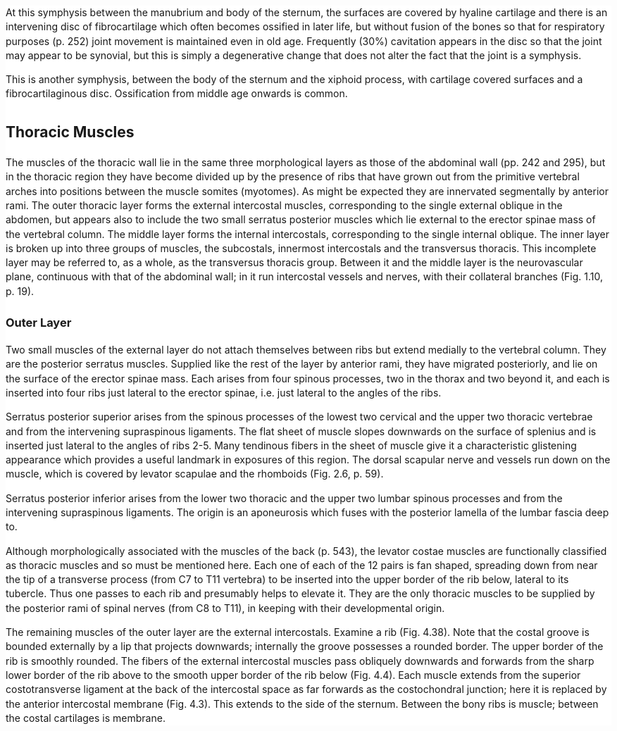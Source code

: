 At this symphysis between the manubrium and body of the sternum, the surfaces are covered by hyaline cartilage and there is an intervening disc of fibrocartilage which often becomes ossified in later life, but without fusion of the bones so that for respiratory purposes (p. 252) joint movement is maintained even in old age. Frequently (30%) cavitation appears in the disc so that the joint may appear to be synovial, but this is simply a degenerative change that does not alter the fact that the joint is a symphysis.

This is another symphysis, between the body of the sternum and the xiphoid process, with cartilage covered surfaces and a fibrocartilaginous disc. Ossification from middle age onwards is common.

## Thoracic Muscles

The muscles of the thoracic wall lie in the same three morphological layers as those of the abdominal wall (pp. 242 and 295), but in the thoracic region they have become divided up by the presence of ribs that have grown out from the primitive vertebral arches into positions between the muscle somites (myotomes). As might be expected they are innervated segmentally by anterior rami. The outer thoracic layer forms the external intercostal muscles, corresponding to the single external oblique in the abdomen, but appears also to include the two small serratus posterior muscles which lie external to the erector spinae mass of the vertebral column. The middle layer forms the internal intercostals, corresponding to the single internal oblique. The inner layer is broken up into three groups of muscles, the subcostals, innermost intercostals and the transversus thoracis. This incomplete layer may be referred to, as a whole, as the transversus thoracis group. Between it and the middle layer is the neurovascular plane, continuous with that of the abdominal wall; in it run intercostal vessels and nerves, with their collateral branches (Fig. 1.10, p. 19).

### Outer Layer

Two small muscles of the external layer do not attach themselves between ribs but extend medially to the vertebral column. They are the posterior serratus muscles. Supplied like the rest of the layer by anterior rami, they have migrated posteriorly, and lie on the surface of the erector spinae mass. Each arises from four spinous processes, two in the thorax and two beyond it, and each is inserted into four ribs just lateral to the erector spinae, i.e. just lateral to the angles of the ribs.

Serratus posterior superior arises from the spinous processes of the lowest two cervical and the upper two thoracic vertebrae and from the intervening supraspinous ligaments. The flat sheet of muscle slopes downwards on the surface of splenius and is inserted just lateral to the angles of ribs 2-5. Many tendinous fibers in the sheet of muscle give it a characteristic glistening appearance which provides a useful landmark in exposures of this region. The dorsal scapular nerve and vessels run down on the muscle, which is covered by levator scapulae and the rhomboids (Fig. 2.6, p. 59).

Serratus posterior inferior arises from the lower two thoracic and the upper two lumbar spinous processes and from the intervening supraspinous ligaments. The origin is an aponeurosis which fuses with the posterior lamella of the lumbar fascia deep to.

Although morphologically associated with the muscles of the back (p. 543), the levator costae muscles are functionally classified as thoracic muscles and so must be mentioned here. Each one of each of the 12 pairs is fan shaped, spreading down from near the tip of a transverse process (from C7 to T11 vertebra) to be inserted into the upper border of the rib below, lateral to its tubercle. Thus one passes to each rib and presumably helps to elevate it. They are the only thoracic muscles to be supplied by the posterior rami of spinal nerves (from C8 to T11), in keeping with their developmental origin.

The remaining muscles of the outer layer are the external intercostals. Examine a rib (Fig. 4.38). Note that the costal groove is bounded externally by a lip that projects downwards; internally the groove possesses a rounded border. The upper border of the rib is smoothly rounded. The fibers of the external intercostal muscles pass obliquely downwards and forwards from the sharp lower border of the rib above to the smooth upper border of the rib below (Fig. 4.4). Each muscle extends from the superior costotransverse ligament at the back of the intercostal space as far forwards as the costochondral junction; here it is replaced by the anterior intercostal membrane (Fig. 4.3). This extends to the side of the sternum. Between the bony ribs is muscle; between the costal cartilages is membrane.
